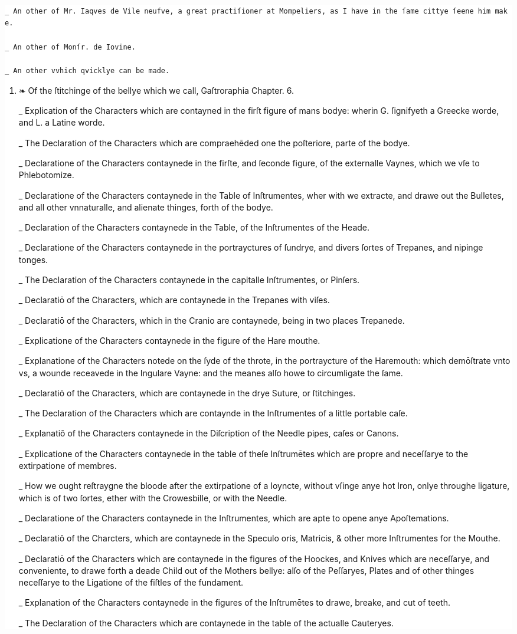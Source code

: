     _ An other of Mr. Iaqves de Vile neufve, a great practiſioner at Mompeliers, as I have in the ſame cittye ſeene him make.

    _ An other of Monſr. de Iovine.

    _ An other vvhich qvicklye can be made.

1. ❧ Of the ſtitchinge of the bellye which we call, Gaſtroraphia Chapter. 6.

    _ Explication of the Characters which are contayned in the firſt figure of mans bodye: wherin G. ſignifyeth a Greecke worde, and L. a Latine worde.

    _ The Declaration of the Characters which are compraehēded one the poſteriore, parte of the bodye.

    _ Declaratione of the Characters contaynede in the firſte, and ſeconde figure, of the externalle Vaynes, which we vſe to Phlebotomize.

    _ Declaratione of the Characters contaynede in the Table of Inſtrumentes, wher with we extracte, and drawe out the Bulletes, and all other vnnaturalle, and alienate thinges, forth of the bodye.

    _ Declaration of the Characters contaynede in the Table, of the Inſtrumentes of the Heade.

    _ Declaratione of the Characters contaynede in the portrayctures of ſundrye, and divers ſortes of Trepanes, and nipinge tonges.

    _ The Declaration of the Characters contaynede in the capitalle Inſtrumentes, or Pinſers.

    _ Declaratiō of the Characters, which are contaynede in the Trepanes with viſes.

    _ Declaratiō of the Characters, which in the Cranio are contaynede, being in two places Trepanede.

    _ Explicatione of the Characters contaynede in the figure of the Hare mouthe.

    _ Explanatione of the Characters notede on the ſyde of the throte, in the portraycture of the Haremouth: which demōſtrate vnto vs, a wounde receavede in the Ingulare Vayne: and the meanes alſo howe to circumligate the ſame.

    _ Declaratiō of the Characters, which are contaynede in the drye Suture, or ſtitchinges.

    _ The Declaration of the Characters which are contaynde in the Inſtrumentes of a little portable caſe.

    _ Explanatiō of the Characters contaynede in the Diſcription of the Needle pipes, caſes or Canons.

    _ Explicatione of the Characters contaynede in the table of theſe Inſtrumētes which are propre and neceſſarye to the extirpatione of membres.

    _ How we ought reſtraygne the bloode after the extirpatione of a Ioyncte, without vſinge anye hot Iron, onlye throughe ligature, which is of two ſortes, ether with the Crowesbille, or with the Needle.

    _ Declaratione of the Characters contaynede in the Inſtrumentes, which are apte to opene anye Apoſtemations.

    _ Declaratiō of the Charcters, which are contaynede in the Speculo oris, Matricis, & other more Inſtrumentes for the Mouthe.

    _ Declaratiō of the Characters which are contaynede in the figures of the Hoockes, and Knives which are neceſſarye, and conveniente, to drawe forth a deade Child out of the Mothers bellye: alſo of the Peſſaryes, Plates and of other thinges neceſſarye to the Ligatione of the fiſtles of the fundament.

    _ Explanation of the Characters contaynede in the figures of the Inſtrumētes to drawe, breake, and cut of teeth.

    _ The Declaration of the Characters which are contaynede in the table of the actualle Cauteryes.

